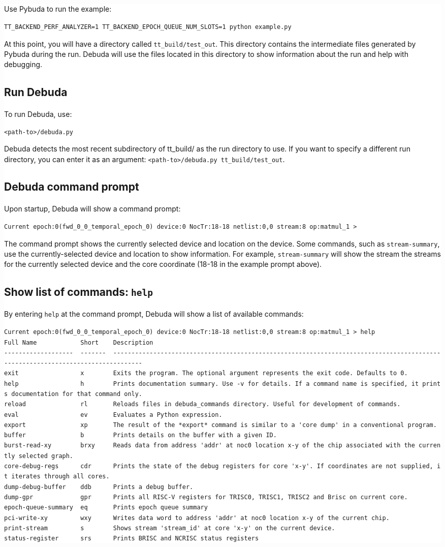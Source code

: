 Use Pybuda to run the example:
```
TT_BACKEND_PERF_ANALYZER=1 TT_BACKEND_EPOCH_QUEUE_NUM_SLOTS=1 python example.py
```

At this point, you will have a directory called `tt_build/test_out`. This directory contains the
intermediate files generated by Pybuda during the run. Debuda will use the files located in this directory to show
information about the run and help with debugging.

## Run Debuda

To run Debuda, use:
```
<path-to>/debuda.py
```

Debuda detects the most recent subdirectory of tt_build/ as the run directory to use. If you want to specify a different 
run directory, you can enter it as an argument: `<path-to>/debuda.py tt_build/test_out`.

## Debuda command prompt

Upon startup, Debuda will show a command prompt:
```
Current epoch:0(fwd_0_0_temporal_epoch_0) device:0 NocTr:18-18 netlist:0,0 stream:8 op:matmul_1 >
```
The command prompt shows the currently selected device and location on the device. Some commands, such as `stream-summary`,
use the currently-selected device and location to show information. For example, `stream-summary` will show the stream
the streams for the currently selected device and the core coordinate (18-18 in the example prompt above).

## Show list of commands: `help`

By entering `help` at the command prompt, Debuda will show a list of available commands:
```
Current epoch:0(fwd_0_0_temporal_epoch_0) device:0 NocTr:18-18 netlist:0,0 stream:8 op:matmul_1 > help
Full Name            Short    Description
-------------------  -------  --------------------------------------------------------------------------------------------------------------------------------
exit                 x        Exits the program. The optional argument represents the exit code. Defaults to 0.
help                 h        Prints documentation summary. Use -v for details. If a command name is specified, it prints documentation for that command only.
reload               rl       Reloads files in debuda_commands directory. Useful for development of commands.
eval                 ev       Evaluates a Python expression.
export               xp       The result of the *export* command is similar to a 'core dump' in a conventional program.
buffer               b        Prints details on the buffer with a given ID.
burst-read-xy        brxy     Reads data from address 'addr' at noc0 location x-y of the chip associated with the currently selected graph.
core-debug-regs      cdr      Prints the state of the debug registers for core 'x-y'. If coordinates are not supplied, it iterates through all cores.
dump-debug-buffer    ddb      Prints a debug buffer.
dump-gpr             gpr      Prints all RISC-V registers for TRISC0, TRISC1, TRISC2 and Brisc on current core.
epoch-queue-summary  eq       Prints epoch queue summary
pci-write-xy         wxy      Writes data word to address 'addr' at noc0 location x-y of the current chip.
print-stream         s        Shows stream 'stream_id' at core 'x-y' on the current device.
status-register      srs      Prints BRISC and NCRISC status registers
```